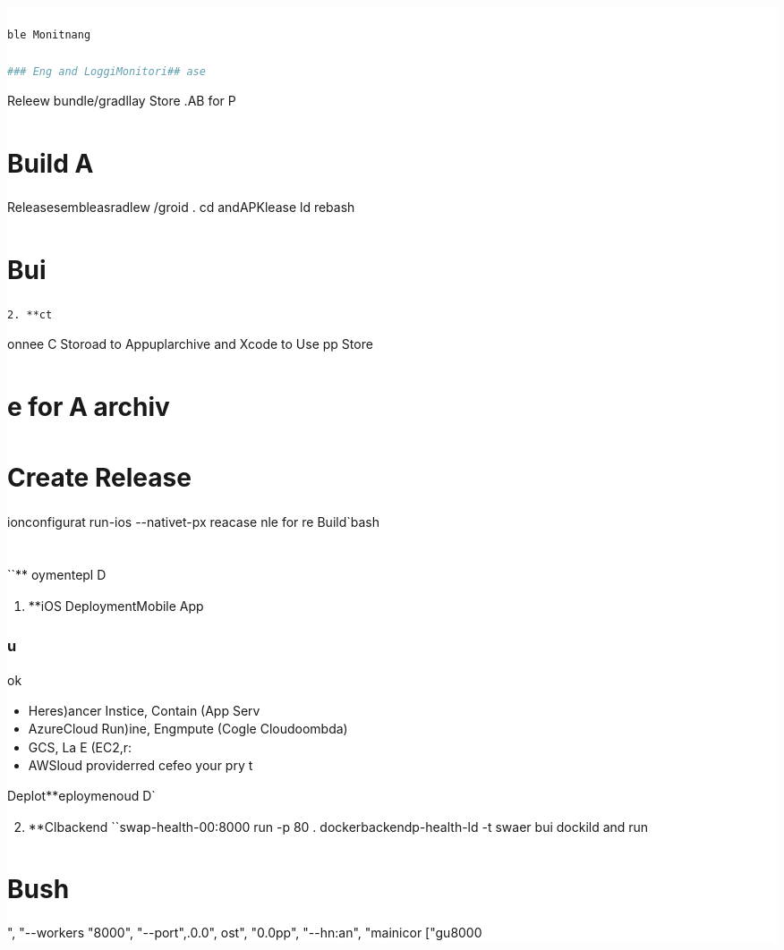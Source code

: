 ```bash

ble Monitnang

### Eng and LoggiMonitori## ase
```

Releew bundle/gradllay Store
.AB for P
# Build A
Releasesembleasradlew /groid
.
cd andAPKlease ld rebash
# Bui

```loyment**d DepAndroi
2. **ct
```
onnee C Storoad to Appuplarchive and Xcode to Use pp Store
# e for A archiv
# Create Release
ionconfigurat run-ios --nativet-px reacase
nle for re Build`bash
#
``**
oymentepl D
1. **iOS
 DeploymentMobile App
### u
ok
- Heres)ancer Instice, Contain (App Serv
- AzureCloud Run)ine, Engmpute  (Cogle Cloudoombda)
- GCS, La E (EC2,r:
- AWSloud providerred cefeo your pry t

Deplot**eploymenoud D`

2. **Clbackend
``swap-health-00:8000  run -p 80 .
dockerbackendp-health-ld -t swaer bui
dockild and run
# Bush
```ba"4"]
```
", "--workers "8000", "--port",.0.0", ost", "0.0pp", "--hn:an", "mainicor ["gu8000
